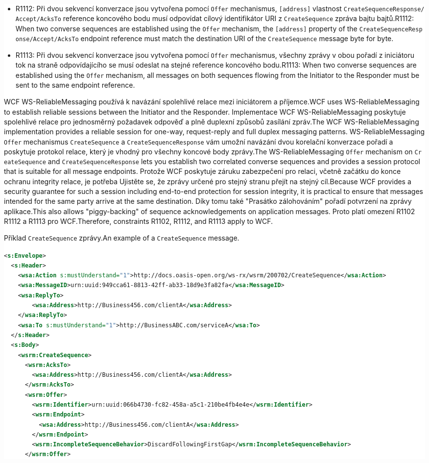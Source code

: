 -   <span data-ttu-id="db11d-141">R1112: Při dvou sekvencí konverzace jsou vytvořena pomocí `Offer` mechanismus, `[address]` vlastnost `CreateSequenceResponse/Accept/AcksTo` reference koncového bodu musí odpovídat cílový identifikátor URI z `CreateSequence` zpráva bajtu bajtů.</span><span class="sxs-lookup"><span data-stu-id="db11d-141">R1112: When two converse sequences are established using the `Offer` mechanism, the `[address]` property of the `CreateSequenceResponse/Accept/AcksTo` endpoint reference must match the destination URI of the `CreateSequence` message byte for byte.</span></span>  
  
-   <span data-ttu-id="db11d-142">R1113: Při dvou sekvencí konverzace jsou vytvořena pomocí `Offer` mechanismus, všechny zprávy v obou pořadí z iniciátoru tok na straně odpovídajícího se musí odeslat na stejné reference koncového bodu.</span><span class="sxs-lookup"><span data-stu-id="db11d-142">R1113: When two converse sequences are established using the `Offer` mechanism, all messages on both sequences flowing from the Initiator to the Responder must be sent to the same endpoint reference.</span></span>  
  
 <span data-ttu-id="db11d-143">WCF WS-ReliableMessaging používá k navázání spolehlivé relace mezi iniciátorem a příjemce.</span><span class="sxs-lookup"><span data-stu-id="db11d-143">WCF uses WS-ReliableMessaging to establish reliable sessions between the Initiator and the Responder.</span></span> <span data-ttu-id="db11d-144">Implementace WCF WS-ReliableMessaging poskytuje spolehlivé relace pro jednosměrný požadavek odpověď a plně duplexní způsobů zasílání zpráv.</span><span class="sxs-lookup"><span data-stu-id="db11d-144">The WCF WS-ReliableMessaging implementation provides a reliable session for one-way, request-reply and full duplex messaging patterns.</span></span> <span data-ttu-id="db11d-145">WS-ReliableMessaging `Offer` mechanismus `CreateSequence` a `CreateSequenceResponse` vám umožní navázání dvou korelační konverzace pořadí a poskytuje protokol relace, který je vhodný pro všechny koncové body zprávy.</span><span class="sxs-lookup"><span data-stu-id="db11d-145">The WS-ReliableMessaging `Offer` mechanism on `CreateSequence` and `CreateSequenceResponse` lets you establish two correlated converse sequences and provides a session protocol that is suitable for all message endpoints.</span></span> <span data-ttu-id="db11d-146">Protože WCF poskytuje záruku zabezpečení pro relaci, včetně začátku do konce ochranu integrity relace, je potřeba Ujistěte se, že zprávy určené pro stejný stranu přejít na stejný cíl.</span><span class="sxs-lookup"><span data-stu-id="db11d-146">Because WCF provides a security guarantee for such a session including end-to-end protection for session integrity, it is practical to ensure that messages intended for the same party arrive at the same destination.</span></span> <span data-ttu-id="db11d-147">Díky tomu také "Prasátko zálohováním" pořadí potvrzení na zprávy aplikace.</span><span class="sxs-lookup"><span data-stu-id="db11d-147">This also allows "piggy-backing" of sequence acknowledgements on application messages.</span></span> <span data-ttu-id="db11d-148">Proto platí omezení R1102 R1112 a R1113 pro WCF.</span><span class="sxs-lookup"><span data-stu-id="db11d-148">Therefore, constraints R1102, R1112, and R1113 apply to WCF.</span></span>  
  
 <span data-ttu-id="db11d-149">Příklad `CreateSequence` zprávy.</span><span class="sxs-lookup"><span data-stu-id="db11d-149">An example of a `CreateSequence` message.</span></span>  
  
```xml  
<s:Envelope>  
  <s:Header>  
    <wsa:Action s:mustUnderstand="1">http://docs.oasis-open.org/ws-rx/wsrm/200702/CreateSequence</wsa:Action>  
    <wsa:MessageID>urn:uuid:949cca61-8813-42ff-ab33-18d9e3fa82fa</wsa:MessageID>  
    <wsa:ReplyTo>  
        <wsa:Address>http://Business456.com/clientA</wsa:Address>   
    </wsa:ReplyTo>  
    <wsa:To s:mustUnderstand="1">http://BusinessABC.com/serviceA</wsa:To>  
  </s:Header>  
  <s:Body>  
    <wsrm:CreateSequence>  
      <wsrm:AcksTo>  
        <wsa:Address>http://Business456.com/clientA</wsa:Address>  
      </wsrm:AcksTo>  
      <wsrm:Offer>  
        <wsrm:Identifier>urn:uuid:066b4730-fc82-458a-a5c1-210be4fb4e4e</wsrm:Identifier>  
        <wsrm:Endpoint>  
          <wsa:Address>http://Business456.com/clientA</wsa:Address>  
        </wsrm:Endpoint>  
        <wsrm:IncompleteSequenceBehavior>DiscardFollowingFirstGap</wsrm:IncompleteSequenceBehavior>  
      </wsrm:Offer>  
```